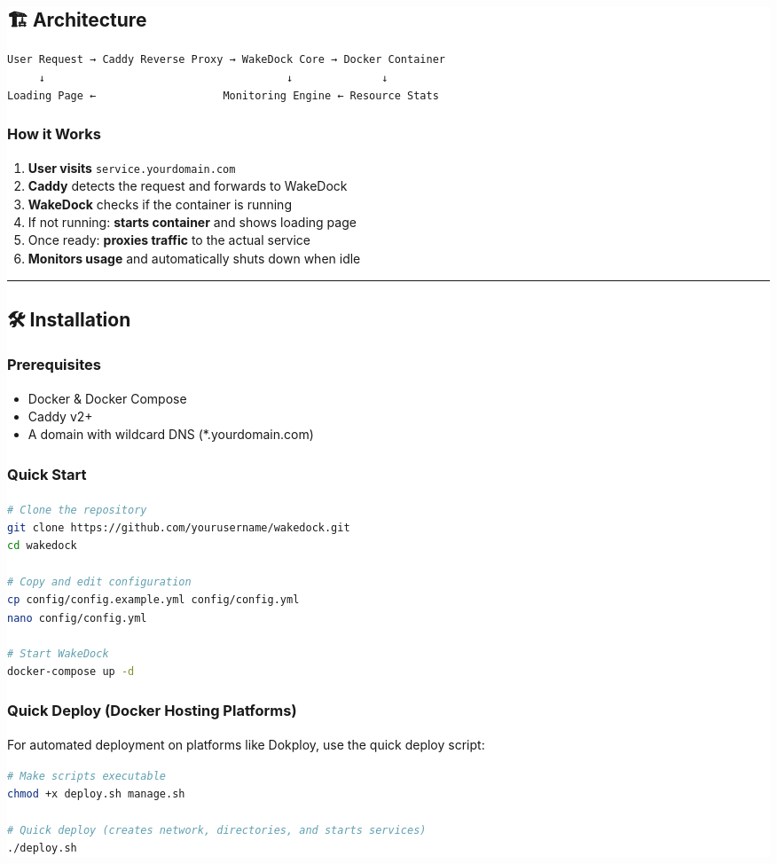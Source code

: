 ## 🏗️ Architecture

```
User Request → Caddy Reverse Proxy → WakeDock Core → Docker Container
     ↓                                      ↓              ↓
Loading Page ←                    Monitoring Engine ← Resource Stats
```

### How it Works

1. **User visits** `service.yourdomain.com`
2. **Caddy** detects the request and forwards to WakeDock
3. **WakeDock** checks if the container is running
4. If not running: **starts container** and shows loading page
5. Once ready: **proxies traffic** to the actual service
6. **Monitors usage** and automatically shuts down when idle

---

## 🛠️ Installation

### Prerequisites

- Docker & Docker Compose
- Caddy v2+
- A domain with wildcard DNS (*.yourdomain.com)

### Quick Start

```bash
# Clone the repository
git clone https://github.com/yourusername/wakedock.git
cd wakedock

# Copy and edit configuration
cp config/config.example.yml config/config.yml
nano config/config.yml

# Start WakeDock
docker-compose up -d
```

### Quick Deploy (Docker Hosting Platforms)

For automated deployment on platforms like Dokploy, use the quick deploy script:

```bash
# Make scripts executable
chmod +x deploy.sh manage.sh

# Quick deploy (creates network, directories, and starts services)
./deploy.sh
```
